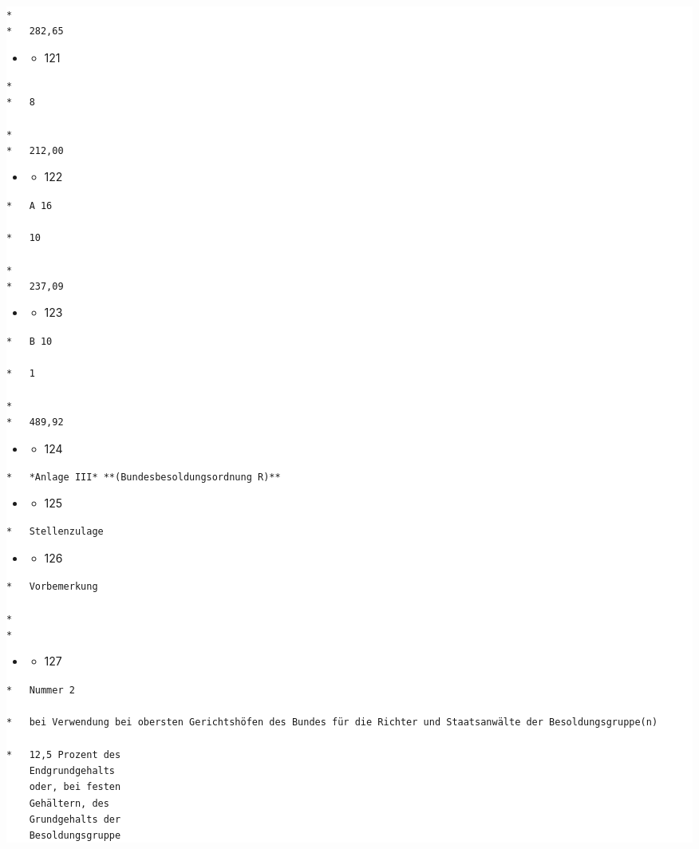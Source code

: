     *
    *   282,65


*    *   121

    *
    *   8

    *
    *   212,00


*    *   122

    *   A 16

    *   10

    *
    *   237,09


*    *   123

    *   B 10

    *   1

    *
    *   489,92


*    *   124

    *   *Anlage III* **(Bundesbesoldungsordnung R)**


*    *   125

    *   Stellenzulage


*    *   126

    *   Vorbemerkung

    *
    *

*    *   127

    *   Nummer 2

    *   bei Verwendung bei obersten Gerichtshöfen des Bundes für die Richter und Staatsanwälte der Besoldungsgruppe(n)

    *   12,5 Prozent des
        Endgrundgehalts
        oder, bei festen
        Gehältern, des
        Grundgehalts der
        Besoldungsgruppe
